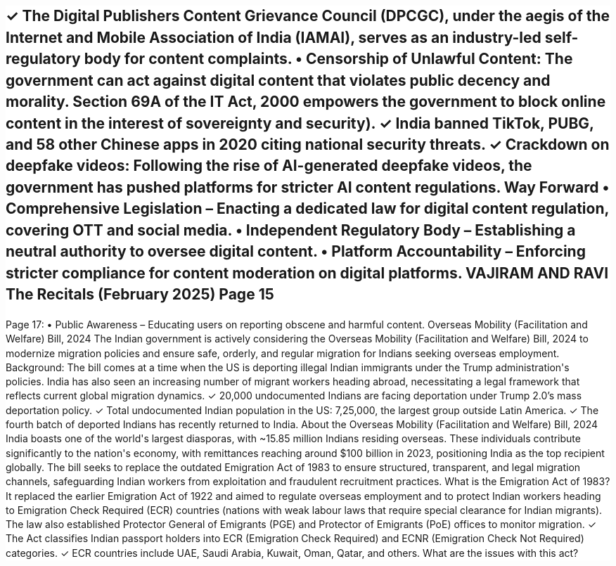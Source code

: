 ✓ The Digital Publishers Content Grievance Council (DPCGC), under the aegis of the Internet and Mobile
Association of India (IAMAI), serves as an industry-led self-regulatory body for content complaints.
• Censorship of Unlawful Content: The government can act against digital content that violates public decency
and morality. Section 69A of the IT Act, 2000 empowers the government to block online content in the interest
of sovereignty and security).
✓ India banned TikTok, PUBG, and 58 other Chinese apps in 2020 citing national security threats.
✓ Crackdown on deepfake videos: Following the rise of AI-generated deepfake videos, the government has
pushed platforms for stricter AI content regulations.
Way Forward
• Comprehensive Legislation – Enacting a dedicated law for digital content regulation, covering OTT and social
media.
• Independent Regulatory Body – Establishing a neutral authority to oversee digital content.
• Platform Accountability – Enforcing stricter compliance for content moderation on digital platforms.
VAJIRAM AND RAVI The Recitals (February 2025) Page 15
--------------------------------------------------
Page 17:
• Public Awareness – Educating users on reporting obscene and harmful content.
Overseas Mobility (Facilitation and
Welfare) Bill, 2024
The Indian government is actively considering the Overseas Mobility (Facilitation and Welfare) Bill, 2024 to
modernize migration policies and ensure safe, orderly, and regular migration for Indians seeking overseas
employment.
Background: The bill comes at a time when the US is deporting illegal Indian immigrants under the Trump
administration's policies. India has also seen an increasing number of migrant workers heading abroad,
necessitating a legal framework that reflects current global migration dynamics.
✓ 20,000 undocumented Indians are facing deportation under Trump 2.0’s mass deportation policy.
✓ Total undocumented Indian population in the US: 7,25,000, the largest group outside Latin America.
✓ The fourth batch of deported Indians has recently returned to India.
About the Overseas Mobility (Facilitation and Welfare) Bill, 2024
India boasts one of the world's largest diasporas, with ~15.85 million Indians residing overseas. These individuals
contribute significantly to the nation's economy, with remittances reaching around $100 billion in 2023,
positioning India as the top recipient globally.
The bill seeks to replace the outdated Emigration Act of 1983 to ensure structured, transparent, and legal
migration channels, safeguarding Indian workers from exploitation and fraudulent recruitment practices.
What is the Emigration Act of 1983?
It replaced the earlier Emigration Act of 1922 and aimed to regulate overseas employment and to protect Indian
workers heading to Emigration Check Required (ECR) countries (nations with weak labour laws that require
special clearance for Indian migrants). The law also established Protector General of Emigrants (PGE) and
Protector of Emigrants (PoE) offices to monitor migration.
✓ The Act classifies Indian passport holders into ECR (Emigration Check Required) and ECNR (Emigration Check
Not Required) categories.
✓ ECR countries include UAE, Saudi Arabia, Kuwait, Oman, Qatar, and others.
What are the issues with this act?